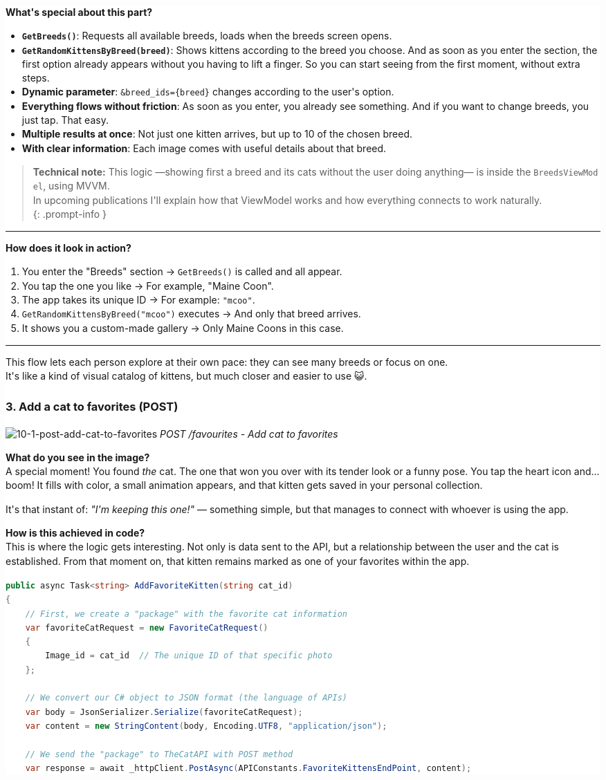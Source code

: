 **What's special about this part?**

- **`GetBreeds()`**: Requests all available breeds, loads when the breeds screen opens.
- **`GetRandomKittensByBreed(breed)`**: Shows kittens according to the breed you choose.
And as soon as you enter the section, the first option already appears without you having to lift a finger. So you can start seeing from the first moment, without extra steps.
- **Dynamic parameter**: `&breed_ids={breed}` changes according to the user's option.
- **Everything flows without friction**: As soon as you enter, you already see something. And if you want to change breeds, you just tap. That easy.
- **Multiple results at once**: Not just one kitten arrives, but up to 10 of the chosen breed.
- **With clear information**: Each image comes with useful details about that breed.

> **Technical note:** This logic —showing first a breed and its cats without the user doing anything— is inside the `BreedsViewModel`, using MVVM.  
> In upcoming publications I'll explain how that ViewModel works and how everything connects to work naturally.  
{: .prompt-info }

---

**How does it look in action?**

1. You enter the "Breeds" section → `GetBreeds()` is called and all appear.
2. You tap the one you like → For example, "Maine Coon".
3. The app takes its unique ID → For example: `"mcoo"`.
4. `GetRandomKittensByBreed("mcoo")` executes → And only that breed arrives.
5. It shows you a custom-made gallery → Only Maine Coons in this case.

---

This flow lets each person explore at their own pace: they can see many breeds or focus on one.  
It's like a kind of visual catalog of kittens, but much closer and easier to use 😺.



### 3. Add a cat to favorites (POST)

![10-1-post-add-cat-to-favorites](10_1_post_add_cat_to_favorites.png)
_POST /favourites - Add cat to favorites_

**What do you see in the image?**  
A special moment! You found *the* cat. The one that won you over with its tender look or a funny pose. You tap the heart icon and... boom! It fills with color, a small animation appears, and that kitten gets saved in your personal collection.

It's that instant of: *"I'm keeping this one!"* — something simple, but that manages to connect with whoever is using the app.

**How is this achieved in code?**  
This is where the logic gets interesting. Not only is data sent to the API, but a relationship between the user and the cat is established. From that moment on, that kitten remains marked as one of your favorites within the app.


```csharp
public async Task<string> AddFavoriteKitten(string cat_id)
{
    // First, we create a "package" with the favorite cat information
    var favoriteCatRequest = new FavoriteCatRequest()
    {
        Image_id = cat_id  // The unique ID of that specific photo
    };

    // We convert our C# object to JSON format (the language of APIs)
    var body = JsonSerializer.Serialize(favoriteCatRequest);
    var content = new StringContent(body, Encoding.UTF8, "application/json");

    // We send the "package" to TheCatAPI with POST method
    var response = await _httpClient.PostAsync(APIConstants.FavoriteKittensEndPoint, content);
```